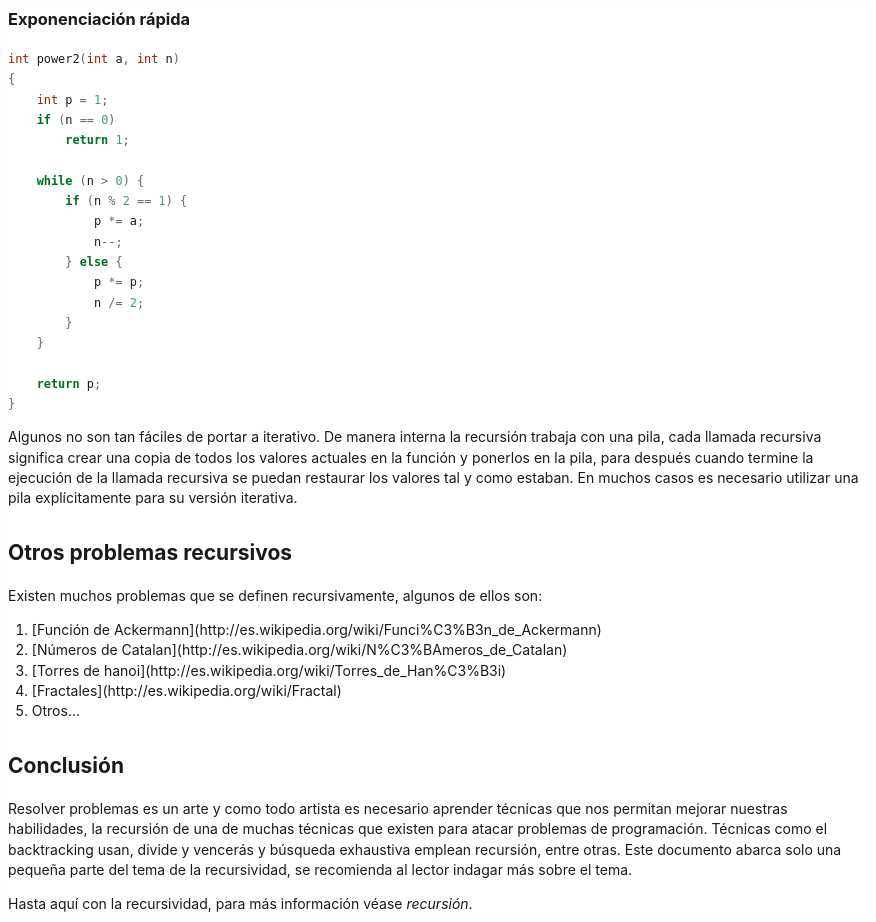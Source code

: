 
### Exponenciación rápida


```c
int power2(int a, int n)
{
    int p = 1;
    if (n == 0)
        return 1;

    while (n > 0) {
        if (n % 2 == 1) {
            p *= a;
            n--;
        } else {
            p *= p;
            n /= 2;
        }
    }

    return p;
}

```

Algunos no son tan fáciles de portar a iterativo. De manera interna la recursión trabaja con una pila, cada llamada recursiva significa crear una copia de todos los valores actuales en la función y ponerlos en la pila, para después cuando termine la ejecución de la llamada recursiva se puedan restaurar los valores tal y como estaban. En muchos casos es necesario utilizar una pila explícitamente para su versión iterativa.


## Otros problemas recursivos

Existen muchos problemas que se definen recursivamente, algunos de ellos son: 

<ol>
  <li>[Función de Ackermann](http://es.wikipedia.org/wiki/Funci%C3%B3n_de_Ackermann)</li>
  <li>[Números de Catalan](http://es.wikipedia.org/wiki/N%C3%BAmeros_de_Catalan)</li>
  <li>[Torres de hanoi](http://es.wikipedia.org/wiki/Torres_de_Han%C3%B3i)</li>
  <li>[Fractales](http://es.wikipedia.org/wiki/Fractal)</li>
  <li>Otros...</li>
</ol>

## Conclusión

Resolver problemas es un arte y como todo artista es necesario aprender técnicas que nos permitan mejorar nuestras habilidades, la recursión de una de muchas técnicas que existen para atacar problemas de programación. Técnicas como el backtracking usan, divide y vencerás y búsqueda exhaustiva emplean recursión, entre otras. Este documento abarca solo una pequeña parte del tema de la recursividad, se recomienda al lector indagar más sobre el tema.

Hasta aquí con la recursividad, para más información véase *recursión*.
